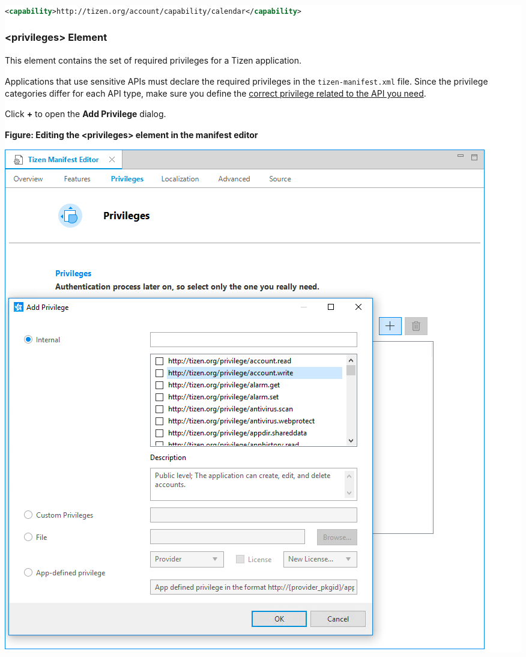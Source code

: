 ```xml
<capability>http://tizen.org/account/capability/calendar</capability>
```

### \<privileges\> Element

This element contains the set of required privileges for a Tizen application.

Applications that use sensitive APIs must declare the required privileges in the `tizen-manifest.xml` file. Since the privilege categories differ for each API type, make sure you define the [correct privilege related to the API you need](../../native/tutorials/details/sec-privileges.md).

Click **+** to open the **Add Privilege** dialog.

**Figure: Editing the \<privileges\> element in the manifest editor**

![Editing the privileges element in the manifest editor](./media/manifest_privilege.png)
